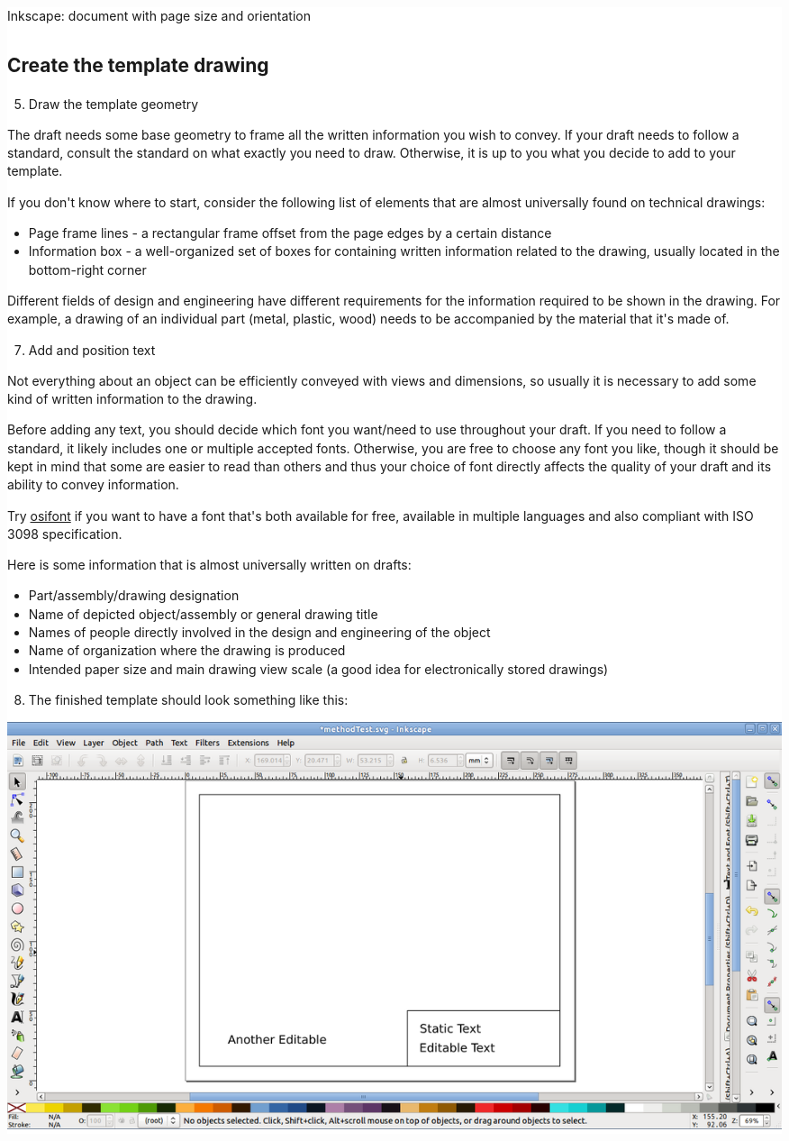 Inkscape: document with page size and orientation

## Create the template drawing

5. Draw the template geometry

The draft needs some base geometry to frame all the written information you wish to convey. If your draft needs to follow a standard, consult the standard on what exactly you need to draw. Otherwise, it is up to you what you decide to add to your template.

If you don't know where to start, consider the following list of elements that are almost universally found on technical drawings:

- Page frame lines - a rectangular frame offset from the page edges by a certain distance
- Information box - a well-organized set of boxes for containing written information related to the drawing, usually located in the bottom-right corner

Different fields of design and engineering have different requirements for the information required to be shown in the drawing. For example, a drawing of an individual part (metal, plastic, wood) needs to be accompanied by the material that it's made of.

7. Add and position text

Not everything about an object can be efficiently conveyed with views and dimensions, so usually it is necessary to add some kind of written information to the drawing.

Before adding any text, you should decide which font you want/need to use throughout your draft. If you need to follow a standard, it likely includes one or multiple accepted fonts. Otherwise, you are free to choose any font you like, though it should be kept in mind that some are easier to read than others and thus your choice of font directly affects the quality of your draft and its ability to convey information.

Try [osifont](https://github.com/hikikomori82/osifont) if you want to have a font that's both available for free, available in multiple languages and also compliant with ISO 3098 specification.

Here is some information that is almost universally written on drafts:

- Part/assembly/drawing designation
- Name of depicted object/assembly or general drawing title
- Names of people directly involved in the design and engineering of the object
- Name of organization where the drawing is produced
- Intended paper size and main drawing view scale (a good idea for electronically stored drawings)

8. The finished template should look something like this:

![](/src/assets/images/InkFinishedArt.png)